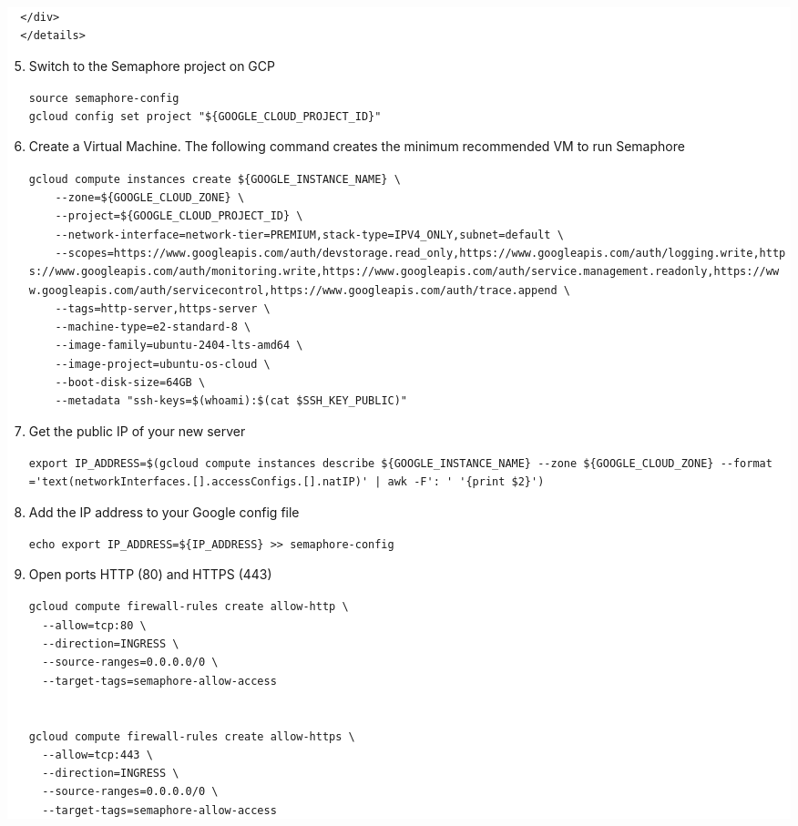 
      </div>
      </details>

5. Switch to the Semaphore project on GCP

    ```shell title="Switch to your Semaphore project"
    source semaphore-config
    gcloud config set project "${GOOGLE_CLOUD_PROJECT_ID}"
    ```

6. Create a Virtual Machine. The following command creates the minimum recommended VM to run Semaphore


    ```shell title="Create a VM"
    gcloud compute instances create ${GOOGLE_INSTANCE_NAME} \
        --zone=${GOOGLE_CLOUD_ZONE} \
        --project=${GOOGLE_CLOUD_PROJECT_ID} \
        --network-interface=network-tier=PREMIUM,stack-type=IPV4_ONLY,subnet=default \
        --scopes=https://www.googleapis.com/auth/devstorage.read_only,https://www.googleapis.com/auth/logging.write,https://www.googleapis.com/auth/monitoring.write,https://www.googleapis.com/auth/service.management.readonly,https://www.googleapis.com/auth/servicecontrol,https://www.googleapis.com/auth/trace.append \
        --tags=http-server,https-server \
        --machine-type=e2-standard-8 \
        --image-family=ubuntu-2404-lts-amd64 \
        --image-project=ubuntu-os-cloud \
        --boot-disk-size=64GB \
        --metadata "ssh-keys=$(whoami):$(cat $SSH_KEY_PUBLIC)"
    ```

7. Get the public IP of your new server


    ```shell title="Get public IP of VM"
    export IP_ADDRESS=$(gcloud compute instances describe ${GOOGLE_INSTANCE_NAME} --zone ${GOOGLE_CLOUD_ZONE} --format='text(networkInterfaces.[].accessConfigs.[].natIP)' | awk -F': ' '{print $2}')
    ```


8. Add the IP address to your Google config file

    ```shell
    echo export IP_ADDRESS=${IP_ADDRESS} >> semaphore-config
    ```

9. Open ports HTTP (80) and HTTPS (443)

    ```shell title="Open firewall ports"
    gcloud compute firewall-rules create allow-http \
      --allow=tcp:80 \
      --direction=INGRESS \
      --source-ranges=0.0.0.0/0 \
      --target-tags=semaphore-allow-access


    gcloud compute firewall-rules create allow-https \
      --allow=tcp:443 \
      --direction=INGRESS \
      --source-ranges=0.0.0.0/0 \
      --target-tags=semaphore-allow-access
